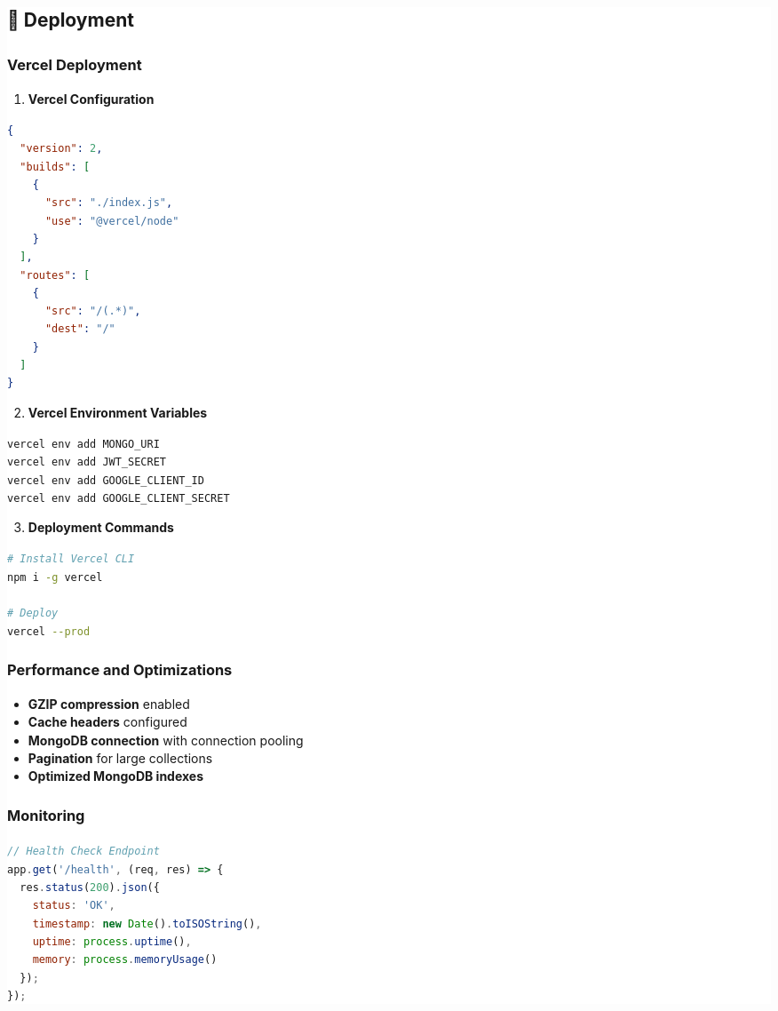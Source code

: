 ```javascript
```

## 🚀 Deployment

### Vercel Deployment

1. **Vercel Configuration**
```json
{
  "version": 2,
  "builds": [
    {
      "src": "./index.js",
      "use": "@vercel/node"
    }
  ],
  "routes": [
    {
      "src": "/(.*)",
      "dest": "/"
    }
  ]
}
```

2. **Vercel Environment Variables**
```bash
vercel env add MONGO_URI
vercel env add JWT_SECRET
vercel env add GOOGLE_CLIENT_ID
vercel env add GOOGLE_CLIENT_SECRET
```

3. **Deployment Commands**
```bash
# Install Vercel CLI
npm i -g vercel

# Deploy
vercel --prod
```

### Performance and Optimizations

- **GZIP compression** enabled
- **Cache headers** configured
- **MongoDB connection** with connection pooling
- **Pagination** for large collections
- **Optimized MongoDB indexes**

### Monitoring

```javascript
// Health Check Endpoint
app.get('/health', (req, res) => {
  res.status(200).json({
    status: 'OK',
    timestamp: new Date().toISOString(),
    uptime: process.uptime(),
    memory: process.memoryUsage()
  });
});
```
